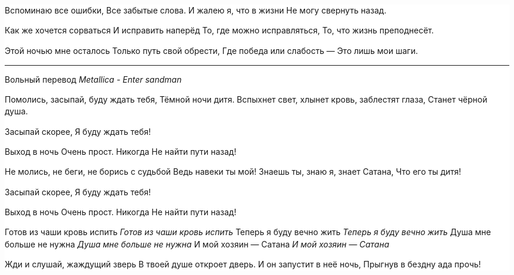 Вспоминаю все ошибки,
Все забытые слова.
И жалею я, что в жизни
Не могу свернуть назад.

Как же хочется сорваться
И исправить наперёд
То, где можно исправляться,
То, что жизнь преподнесёт.

Этой ночью мне осталось
Только путь свой обрести,
Где победа или слабость —
Это лишь мои шаги.

---

Вольный перевод *Metallica - Enter sandman*

Помолись, засыпай, буду ждать тебя,
Тёмной ночи дитя.
Вспыхнет свет, хлынет кровь, заблестят глаза,
Станет чёрной душа.

Засыпай скорее,
Я буду ждать тебя!

Выход в ночь
Очень прост.
Никогда
Не найти пути назад!

Не молись, не беги, не борись с судьбой
Ведь навеки ты мой!
Знаешь ты, знаю я, знает Сатана,
Что его ты дитя!

Засыпай скорее,
Я буду ждать тебя!

Выход в ночь
Очень прост.
Никогда
Не найти пути назад!

Готов из чаши кровь испить
*Готов из чаши кровь испить*
Теперь я буду вечно жить
*Теперь я буду вечно жить*
Душа мне больше не нужна
*Душа мне больше не нужна*
И мой хозяин — Сатана
*И мой хозяин — Сатана*

Жди и слушай, жаждущий зверь
В твоей душе откроет дверь.
И он запустит в неё ночь,
Прыгнув в бездну ада прочь!
